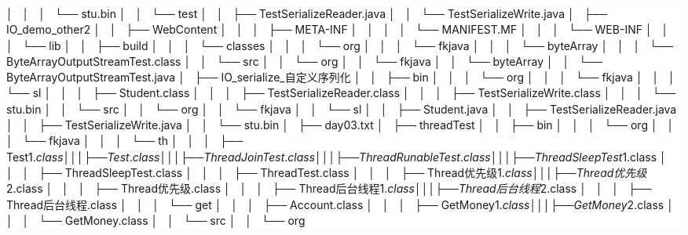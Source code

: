 │   │                   │   └── stu.bin
│   │                   └── test
│   │                       ├── TestSerializeReader.java
│   │                       └── TestSerializeWrite.java
│   ├── IO_demo_other2
│   │   ├── WebContent
│   │   │   ├── META-INF
│   │   │   │   └── MANIFEST.MF
│   │   │   └── WEB-INF
│   │   │       └── lib
│   │   ├── build
│   │   │   └── classes
│   │   │       └── org
│   │   │           └── fkjava
│   │   │               └── byteArray
│   │   │                   └── ByteArrayOutputStreamTest.class
│   │   └── src
│   │       └── org
│   │           └── fkjava
│   │               └── byteArray
│   │                   └── ByteArrayOutputStreamTest.java
│   ├── IO_serialize_自定义序列化
│   │   ├── bin
│   │   │   └── org
│   │   │       └── fkjava
│   │   │           └── sl
│   │   │               ├── Student.class
│   │   │               ├── TestSerializeReader.class
│   │   │               ├── TestSerializeWrite.class
│   │   │               └── stu.bin
│   │   └── src
│   │       └── org
│   │           └── fkjava
│   │               └── sl
│   │                   ├── Student.java
│   │                   ├── TestSerializeReader.java
│   │                   ├── TestSerializeWrite.java
│   │                   └── stu.bin
│   ├── day03.txt
│   ├── threadTest
│   │   ├── bin
│   │   │   └── org
│   │   │       └── fkjava
│   │   │           └── th
│   │   │               ├── Test$1.class
│   │   │               ├── Test.class
│   │   │               ├── ThreadJoinTest.class
│   │   │               ├── ThreadRunableTest.class
│   │   │               ├── ThreadSleepTest$1.class
│   │   │               ├── ThreadSleepTest.class
│   │   │               ├── ThreadTest.class
│   │   │               ├── Thread优先级$1.class
│   │   │               ├── Thread优先级$2.class
│   │   │               ├── Thread优先级.class
│   │   │               ├── Thread后台线程$1.class
│   │   │               ├── Thread后台线程$2.class
│   │   │               ├── Thread后台线程.class
│   │   │               └── get
│   │   │                   ├── Account.class
│   │   │                   ├── GetMoney$1.class
│   │   │                   ├── GetMoney$2.class
│   │   │                   └── GetMoney.class
│   │   └── src
│   │       └── org